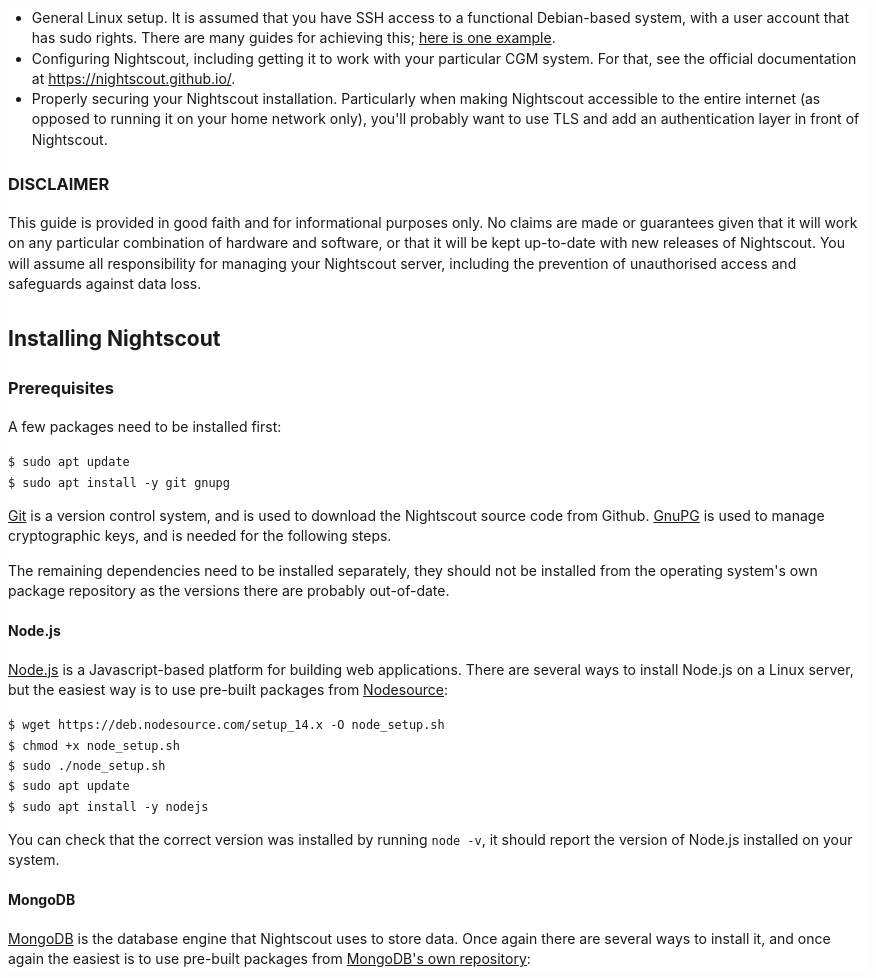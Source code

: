  - General Linux setup. It is assumed that you have SSH access to a functional Debian-based system, with a user account that has sudo rights. There are many guides for achieving this; [here is one example](https://www.digitalocean.com/community/tutorials/initial-server-setup-with-debian-11).
 - Configuring Nightscout, including getting it to work with your particular CGM system. For that, see the official documentation at <https://nightscout.github.io/>.
 - Properly securing your Nightscout installation. Particularly when making Nightscout accessible to the entire internet (as opposed to running it on your home network only), you'll probably want to use TLS and add an authentication layer in front of Nightscout.

### DISCLAIMER

This guide is provided in good faith and for informational purposes only. No claims are made or guarantees given that it will work on any particular combination of hardware and software, or that it will be kept up-to-date with new releases of Nightscout. You will assume all responsibility for managing your Nightscout server, including the prevention of unauthorised access and safeguards against data loss.

## Installing Nightscout

### Prerequisites

A few packages need to be installed first:

```shell
$ sudo apt update
$ sudo apt install -y git gnupg
```

[Git](https://git-scm.com/) is a version control system, and is used to download the Nightscout source code from Github. [GnuPG](https://gnupg.org/) is used to manage cryptographic keys, and is needed for the following steps.

The remaining dependencies need to be installed separately, they should not be installed from the operating system's own package repository as the versions there are probably out-of-date.

#### Node.js

[Node.js](https://nodejs.org/) is a Javascript-based platform for building web applications. There are several ways to install Node.js on a Linux server, but the easiest way is to use pre-built packages from [Nodesource](https://github.com/nodesource/distributions#deb):

```shell
$ wget https://deb.nodesource.com/setup_14.x -O node_setup.sh
$ chmod +x node_setup.sh
$ sudo ./node_setup.sh
$ sudo apt update
$ sudo apt install -y nodejs
```

You can check that the correct version was installed by running `node -v`, it should report the version of Node.js installed on your system.

#### MongoDB

[MongoDB](https://www.mongodb.com/) is the database engine that Nightscout uses to store data. Once again there are several ways to install it, and once again the easiest is to use pre-built packages from [MongoDB's own repository](https://docs.mongodb.com/v4.4/tutorial/install-mongodb-on-debian/):
